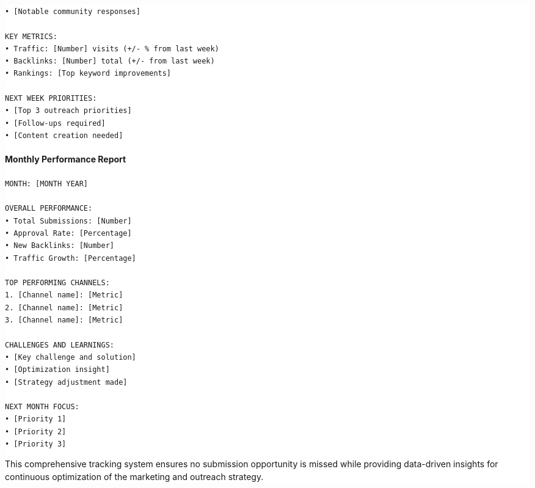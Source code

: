```
• [Notable community responses]

KEY METRICS:
• Traffic: [Number] visits (+/- % from last week)
• Backlinks: [Number] total (+/- from last week)
• Rankings: [Top keyword improvements]

NEXT WEEK PRIORITIES:
• [Top 3 outreach priorities]
• [Follow-ups required]
• [Content creation needed]
```

#### Monthly Performance Report
```
MONTH: [MONTH YEAR]

OVERALL PERFORMANCE:
• Total Submissions: [Number]
• Approval Rate: [Percentage]
• New Backlinks: [Number]
• Traffic Growth: [Percentage]

TOP PERFORMING CHANNELS:
1. [Channel name]: [Metric]
2. [Channel name]: [Metric]
3. [Channel name]: [Metric]

CHALLENGES AND LEARNINGS:
• [Key challenge and solution]
• [Optimization insight]
• [Strategy adjustment made]

NEXT MONTH FOCUS:
• [Priority 1]
• [Priority 2]
• [Priority 3]
```

This comprehensive tracking system ensures no submission opportunity is missed while providing data-driven insights for continuous optimization of the marketing and outreach strategy.